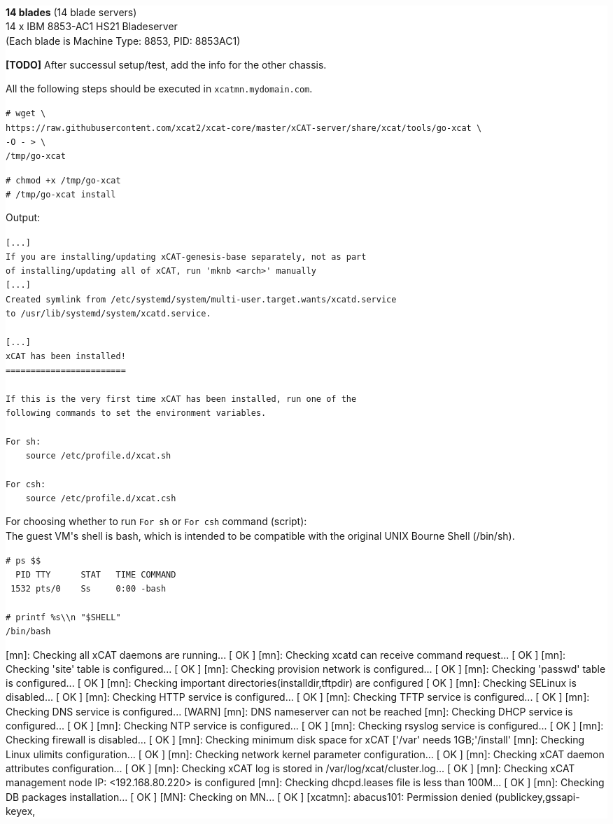 **14 blades** (14 blade servers)  
14 x IBM 8853-AC1 HS21 Bladeserver  
(Each blade is Machine Type: 8853, PID: 8853AC1)


**[TODO]**  After successul setup/test, add the info for the other chassis. 


All the following steps should be executed in `xcatmn.mydomain.com`.


```
# wget \
https://raw.githubusercontent.com/xcat2/xcat-core/master/xCAT-server/share/xcat/tools/go-xcat \
-O - > \
/tmp/go-xcat
```

```
# chmod +x /tmp/go-xcat
# /tmp/go-xcat install
```

Output:

```
[...]
If you are installing/updating xCAT-genesis-base separately, not as part
of installing/updating all of xCAT, run 'mknb <arch>' manually
[...]
Created symlink from /etc/systemd/system/multi-user.target.wants/xcatd.service
to /usr/lib/systemd/system/xcatd.service.

[...]
xCAT has been installed!
========================

If this is the very first time xCAT has been installed, run one of the
following commands to set the environment variables.

For sh:
    source /etc/profile.d/xcat.sh

For csh:
    source /etc/profile.d/xcat.csh
```

For choosing whether to run `For sh` or `For csh` command (script):   
The guest VM's shell is bash, which is intended to be compatible with the
original UNIX Bourne Shell (/bin/sh).    

```
# ps $$
  PID TTY      STAT   TIME COMMAND
 1532 pts/0    Ss     0:00 -bash

# printf %s\\n "$SHELL"
/bin/bash
```


[mn]: Checking all xCAT daemons are running...                          [ OK ]
[mn]: Checking xcatd can receive command request...                     [ OK ]
[mn]: Checking 'site' table is configured...                            [ OK ]
[mn]: Checking provision network is configured...                       [ OK ]
[mn]: Checking 'passwd' table is configured...                          [ OK ]
[mn]: Checking important directories(installdir,tftpdir) are configured [ OK ]
[mn]: Checking SELinux is disabled...                                   [ OK ]
[mn]: Checking HTTP service is configured...                            [ OK ]
[mn]: Checking TFTP service is configured...                            [ OK ]
[mn]: Checking DNS service is configured...                             [WARN]
[mn]: DNS nameserver can not be reached
[mn]: Checking DHCP service is configured...                            [ OK ]
[mn]: Checking NTP service is configured...                             [ OK ]
[mn]: Checking rsyslog service is configured...                         [ OK ]
[mn]: Checking firewall is disabled...                                  [ OK ]
[mn]: Checking minimum disk space for xCAT ['/var' needs 1GB;'/install'
[mn]: Checking Linux ulimits configuration...                           [ OK ]
[mn]: Checking network kernel parameter configuration...                [ OK ]
[mn]: Checking xCAT daemon attributes configuration...                  [ OK ]
[mn]: Checking xCAT log is stored in /var/log/xcat/cluster.log...       [ OK ]
[mn]: Checking xCAT management node IP: <192.168.80.220> is configured
[mn]: Checking dhcpd.leases file is less than 100M...                   [ OK ]
[mn]: Checking DB packages installation...                              [ OK ]
[MN]: Checking on MN...                                                 [ OK ]
[xcatmn]: abacus101: Permission denied (publickey,gssapi-keyex,